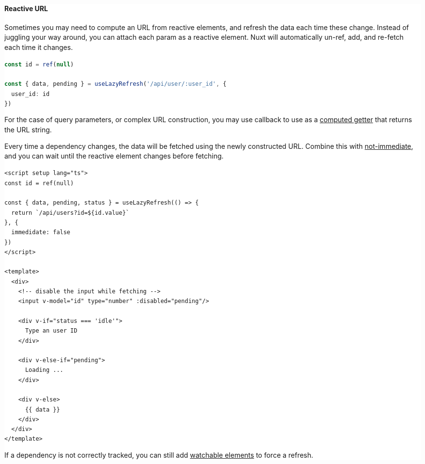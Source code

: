 #### Reactive URL

Sometimes you may need to compute an URL from reactive elements, and refresh the data each time these change. Instead of juggling your way around, you can attach each param as a reactive element. Nuxt will automatically un-ref, add, and re-fetch each time it changes.

```ts
const id = ref(null)

const { data, pending } = useLazyRefresh('/api/user/:user_id', {
  user_id: id
})
```

For the case of query parameters, or complex URL construction, you may use callback to use as a [computed getter](https://vuejs.org/guide/essentials/computed.html) that returns the URL string. 

Every time a dependency changes, the data will be fetched using  the newly constructed URL. Combine this with [not-immediate](#not-immediate), and you can wait until the reactive element changes before fetching.

```vue
<script setup lang="ts">
const id = ref(null)

const { data, pending, status } = useLazyRefresh(() => {
  return `/api/users?id=${id.value}`
}, {
  immedidate: false
})
</script>

<template>
  <div>
    <!-- disable the input while fetching -->
    <input v-model="id" type="number" :disabled="pending"/>

    <div v-if="status === 'idle'">
      Type an user ID
    </div>
    
    <div v-else-if="pending">
      Loading ...
    </div>

    <div v-else>
      {{ data }}
    </div>
  </div>
</template>
```

If a dependency is not correctly tracked, you can still add [watchable elements](#watch) to force a refresh.
